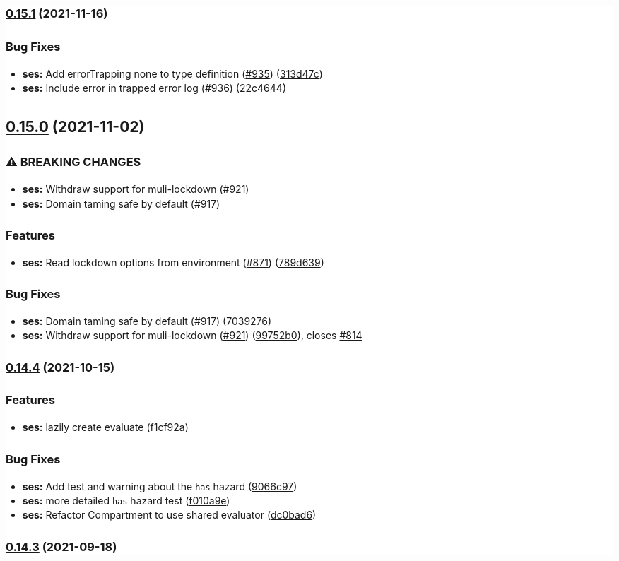 ### [0.15.1](https://github.com/endojs/endo/compare/ses@0.15.0...ses@0.15.1) (2021-11-16)

### Bug Fixes

- **ses:** Add errorTrapping none to type definition ([#935](https://github.com/endojs/endo/issues/935)) ([313d47c](https://github.com/endojs/endo/commit/313d47c5a5c02afcd57e933ca876fec22a059972))
- **ses:** Include error in trapped error log ([#936](https://github.com/endojs/endo/issues/936)) ([22c4644](https://github.com/endojs/endo/commit/22c4644b6ad31c9eb7fdb4d760d91f8667e7a2c7))

## [0.15.0](https://github.com/endojs/endo/compare/ses@0.14.4...ses@0.15.0) (2021-11-02)

### ⚠ BREAKING CHANGES

- **ses:** Withdraw support for muli-lockdown (#921)
- **ses:** Domain taming safe by default (#917)

### Features

- **ses:** Read lockdown options from environment ([#871](https://github.com/endojs/endo/issues/871)) ([789d639](https://github.com/endojs/endo/commit/789d639c25c6882153a8090f4bd74d350bb29721))

### Bug Fixes

- **ses:** Domain taming safe by default ([#917](https://github.com/endojs/endo/issues/917)) ([7039276](https://github.com/endojs/endo/commit/7039276ef91a2de2b048c91085a7557c8830f677))
- **ses:** Withdraw support for muli-lockdown ([#921](https://github.com/endojs/endo/issues/921)) ([99752b0](https://github.com/endojs/endo/commit/99752b046c2a3e2d866559bb9d58f625eb94b1a8)), closes [#814](https://github.com/endojs/endo/issues/814)

### [0.14.4](https://github.com/endojs/endo/compare/ses@0.14.3...ses@0.14.4) (2021-10-15)

### Features

- **ses:** lazily create evaluate ([f1cf92a](https://github.com/endojs/endo/commit/f1cf92a3b8e23aab3894f8431d8b65b4f75daa77))

### Bug Fixes

- **ses:** Add test and warning about the `has` hazard ([9066c97](https://github.com/endojs/endo/commit/9066c97b41b35a4e37fd12256a0802fb656af755))
- **ses:** more detailed `has` hazard test ([f010a9e](https://github.com/endojs/endo/commit/f010a9ebe09dadc72a8f22bd54caed8aa3787243))
- **ses:** Refactor Compartment to use shared evaluator ([dc0bad6](https://github.com/endojs/endo/commit/dc0bad6c1f963ff379e45f320852218228203050))

### [0.14.3](https://github.com/endojs/endo/compare/ses@0.14.2...ses@0.14.3) (2021-09-18)
